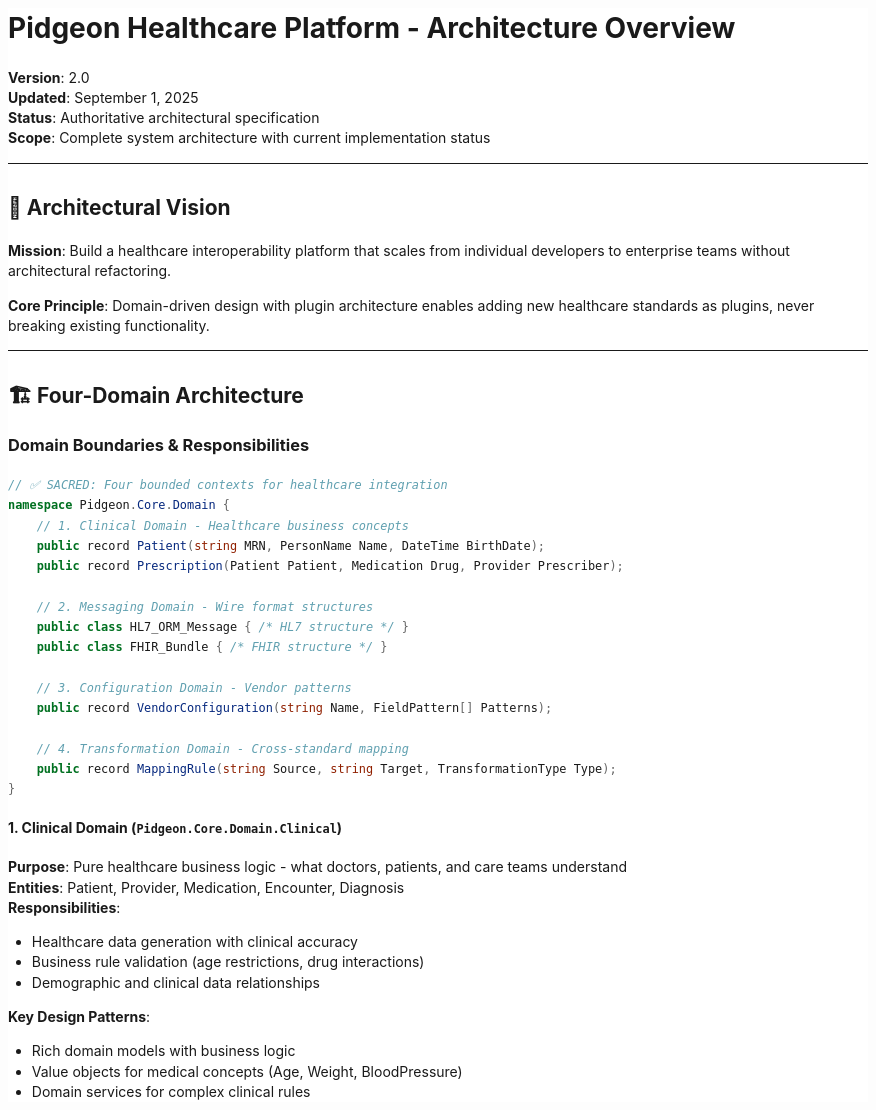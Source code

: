 # Pidgeon Healthcare Platform - Architecture Overview
**Version**: 2.0  
**Updated**: September 1, 2025  
**Status**: Authoritative architectural specification  
**Scope**: Complete system architecture with current implementation status

---

## 🎯 **Architectural Vision**

**Mission**: Build a healthcare interoperability platform that scales from individual developers to enterprise teams without architectural refactoring.

**Core Principle**: Domain-driven design with plugin architecture enables adding new healthcare standards as plugins, never breaking existing functionality.

---

## 🏗️ **Four-Domain Architecture**

### **Domain Boundaries & Responsibilities**

```csharp
// ✅ SACRED: Four bounded contexts for healthcare integration
namespace Pidgeon.Core.Domain {
    // 1. Clinical Domain - Healthcare business concepts
    public record Patient(string MRN, PersonName Name, DateTime BirthDate);
    public record Prescription(Patient Patient, Medication Drug, Provider Prescriber);
    
    // 2. Messaging Domain - Wire format structures  
    public class HL7_ORM_Message { /* HL7 structure */ }
    public class FHIR_Bundle { /* FHIR structure */ }
    
    // 3. Configuration Domain - Vendor patterns
    public record VendorConfiguration(string Name, FieldPattern[] Patterns);
    
    // 4. Transformation Domain - Cross-standard mapping
    public record MappingRule(string Source, string Target, TransformationType Type);
}
```

#### **1. Clinical Domain (`Pidgeon.Core.Domain.Clinical`)**
**Purpose**: Pure healthcare business logic - what doctors, patients, and care teams understand  
**Entities**: Patient, Provider, Medication, Encounter, Diagnosis  
**Responsibilities**:
- Healthcare data generation with clinical accuracy
- Business rule validation (age restrictions, drug interactions)  
- Demographic and clinical data relationships

**Key Design Patterns**:
- Rich domain models with business logic
- Value objects for medical concepts (Age, Weight, BloodPressure)
- Domain services for complex clinical rules
